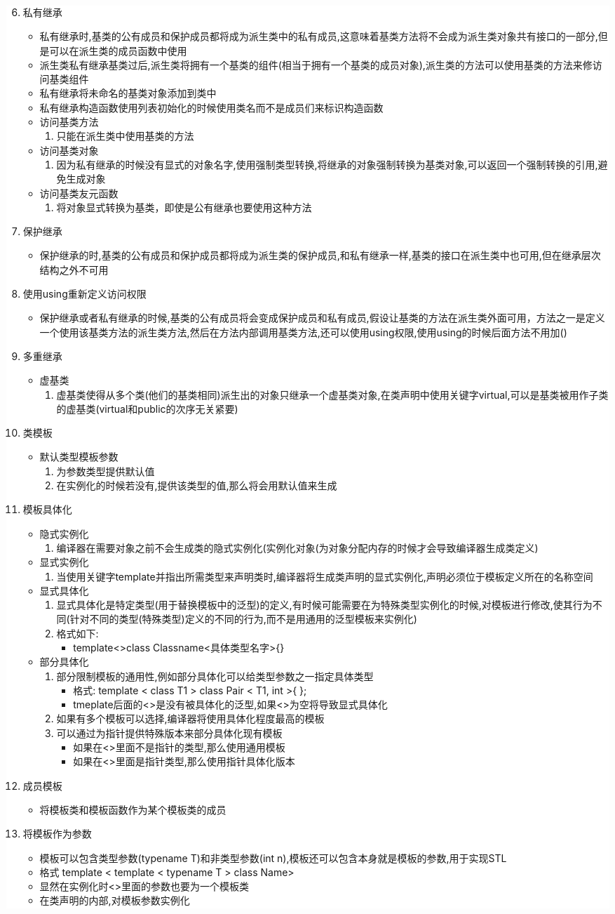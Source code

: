 6. 私有继承
	* 私有继承时,基类的公有成员和保护成员都将成为派生类中的私有成员,这意味着基类方法将不会成为派生类对象共有接口的一部分,但是可以在派生类的成员函数中使用
	* 派生类私有继承基类过后,派生类将拥有一个基类的组件(相当于拥有一个基类的成员对象),派生类的方法可以使用基类的方法来修访问基类组件
	* 私有继承将未命名的基类对象添加到类中
	* 私有继承构造函数使用列表初始化的时候使用类名而不是成员们来标识构造函数
	* 访问基类方法
		1. 只能在派生类中使用基类的方法
	* 访问基类对象
		1. 因为私有继承的时候没有显式的对象名字,使用强制类型转换,将继承的对象强制转换为基类对象,可以返回一个强制转换的引用,避免生成对象
	* 访问基类友元函数
		1. 将对象显式转换为基类，即使是公有继承也要使用这种方法

7. 保护继承
	* 保护继承的时,基类的公有成员和保护成员都将成为派生类的保护成员,和私有继承一样,基类的接口在派生类中也可用,但在继承层次结构之外不可用

8. 使用using重新定义访问权限
	* 保护继承或者私有继承的时候,基类的公有成员将会变成保护成员和私有成员,假设让基类的方法在派生类外面可用，方法之一是定义一个使用该基类方法的派生类方法,然后在方法内部调用基类方法,还可以使用using权限,使用using的时候后面方法不用加()

9. 多重继承
	* 虚基类
		1. 虚基类使得从多个类(他们的基类相同)派生出的对象只继承一个虚基类对象,在类声明中使用关键字virtual,可以是基类被用作子类的虚基类(virtual和public的次序无关紧要)

10. 类模板
	* 默认类型模板参数
		1. 为参数类型提供默认值
		2. 在实例化的时候若没有,提供该类型的值,那么将会用默认值来生成

11. 模板具体化
	* 隐式实例化
		1. 编译器在需要对象之前不会生成类的隐式实例化(实例化对象(为对象分配内存的时候才会导致编译器生成类定义)
	* 显式实例化
		1. 当使用关键字template并指出所需类型来声明类时,编译器将生成类声明的显式实例化,声明必须位于模板定义所在的名称空间
	* 显式具体化
		1. 显式具体化是特定类型(用于替换模板中的泛型)的定义,有时候可能需要在为特殊类型实例化的时候,对模板进行修改,使其行为不同(针对不同的类型(特殊类型)定义的不同的行为,而不是用通用的泛型模板来实例化)
		2. 格式如下:
			* template<>class Classname<具体类型名字>{}
	* 部分具体化
		1. 部分限制模板的通用性,例如部分具体化可以给类型参数之一指定具体类型
			* 格式: template < class T1 > class Pair < T1, int >{ }\;
			* tmeplate后面的<>是没有被具体化的泛型,如果<>为空将导致显式具体化
		2. 如果有多个模板可以选择,编译器将使用具体化程度最高的模板
		3. 可以通过为指针提供特殊版本来部分具体化现有模板
			* 如果在<>里面不是指针的类型,那么使用通用模板
			* 如果在<>里面是指针类型,那么使用指针具体化版本

12. 成员模板
	* 将模板类和模板函数作为某个模板类的成员

13. 将模板作为参数
	* 模板可以包含类型参数(typename T)和非类型参数(int n),模板还可以包含本身就是模板的参数,用于实现STL
	* 格式 template < template < typename T > class Name>
	* 显然在实例化时<>里面的参数也要为一个模板类
	* 在类声明的内部,对模板参数实例化
